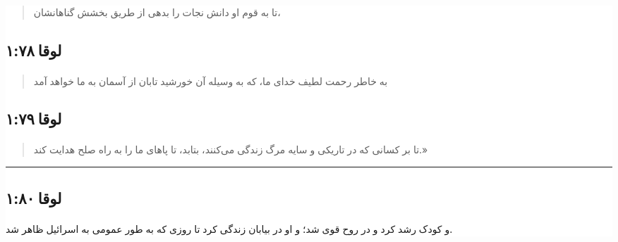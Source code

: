 > تا به قوم او دانش نجات را بدهی
> از طریق بخشش گناهانشان،

## لوقا ۱:۷۸

> به خاطر رحمت لطیف خدای ما،
> که به وسیله آن خورشید تابان از آسمان به ما خواهد آمد

## لوقا ۱:۷۹

> تا بر کسانی که در تاریکی و سایه مرگ زندگی می‌کنند، بتابد،
> تا پاهای ما را به راه صلح هدایت کند.»

---

## لوقا ۱:۸۰

و کودک رشد کرد و در روح قوی شد؛ و او در بیابان زندگی کرد تا روزی که به طور عمومی به اسرائیل ظاهر شد.

